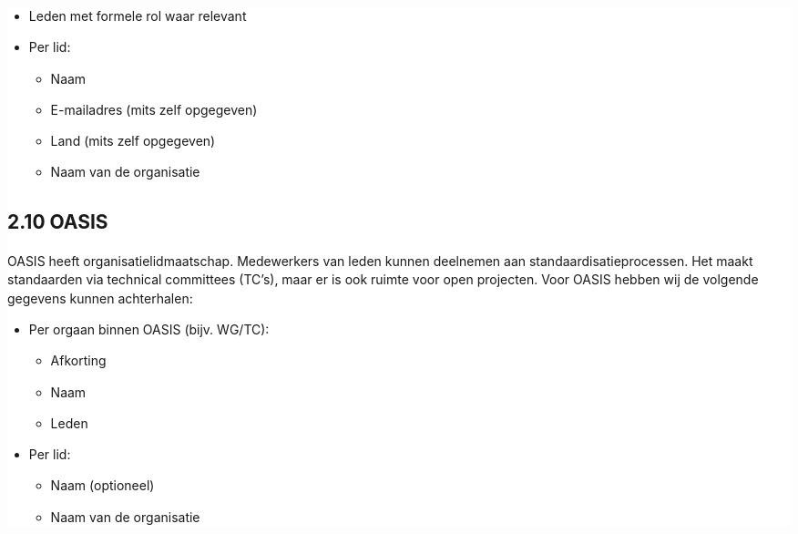   - Leden met formele rol waar relevant

- Per lid:

  - Naam

  - E-mailadres (mits zelf opgegeven)

  - Land (mits zelf opgegeven)

  - Naam van de organisatie

## 2.10 OASIS

OASIS heeft organisatielidmaatschap. Medewerkers van leden kunnen deelnemen aan standaardisatieprocessen. Het maakt standaarden via technical committees (TC’s), maar er is ook ruimte voor open projecten. Voor OASIS hebben wij de volgende gegevens kunnen achterhalen:

- Per orgaan binnen OASIS (bijv. WG/TC):

  - Afkorting

  - Naam

  - Leden

- Per lid:

  - Naam (optioneel)

  - Naam van de organisatie

